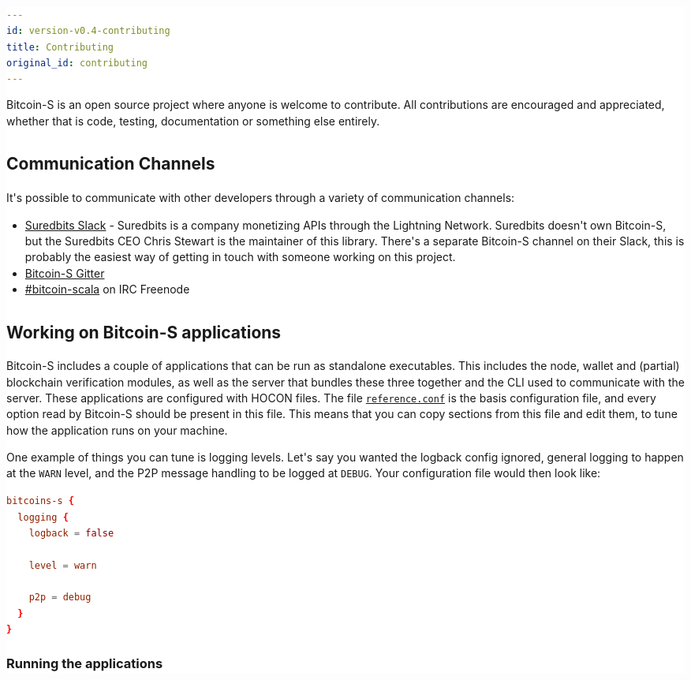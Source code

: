 ```yaml
---
id: version-v0.4-contributing
title: Contributing
original_id: contributing
---
```


Bitcoin-S is an open source project where anyone is welcome to contribute. All contributions are encouraged and appreciated, whether that is code, testing, documentation or something else entirely.

## Communication Channels

It's possible to communicate with other developers through a variety of communication channels:

- [Suredbits Slack](https://join.slack.com/t/suredbits/shared_invite/zt-eavycu0x-WQL7XOakzQo8tAy7jHHZUw) - Suredbits is a company monetizing APIs through the Lightning Network. Suredbits doesn't own Bitcoin-S, but the Suredbits CEO Chris Stewart is the maintainer of this library. There's a separate Bitcoin-S channel on their Slack, this is probably the easiest way of getting in touch with someone working on this project.
- [Bitcoin-S Gitter](https://gitter.im/bitcoin-s-core/)
- [#bitcoin-scala](https://webchat.freenode.net/?channels=bitcoin-scala) on IRC Freenode

## Working on Bitcoin-S applications

Bitcoin-S includes a couple of applications that can be run as standalone executables.
This includes the node, wallet and (partial) blockchain verification modules, as well
as the server that bundles these three together and the CLI used to communicate with
the server. These applications are configured with HOCON files. The file
[`reference.conf`](https://github.com/bitcoin-s/bitcoin-s/blob/master/testkit/src/main/resources/reference.conf)
is the basis configuration file, and every option read by Bitcoin-S should be present in
this file. This means that you can copy sections from this file and edit them, to tune
how the application runs on your machine.

One example of things you can tune is logging levels. Let's say you wanted the logback config
ignored, general logging to happen at the `WARN` level, and the P2P message handling to be logged at `DEBUG`.
Your configuration file would then look like:

```conf
bitcoins-s {
  logging {
    logback = false

    level = warn

    p2p = debug
  }
}
```

### Running the applications
